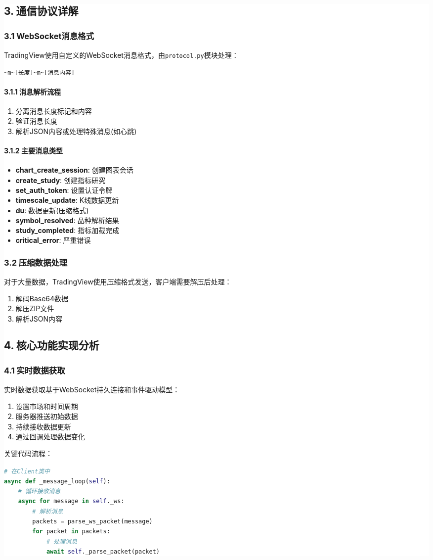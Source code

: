 ## 3. 通信协议详解

### 3.1 WebSocket消息格式

TradingView使用自定义的WebSocket消息格式，由`protocol.py`模块处理：

```
~m~[长度]~m~[消息内容]
```

#### 3.1.1 消息解析流程

1. 分离消息长度标记和内容
2. 验证消息长度
3. 解析JSON内容或处理特殊消息(如心跳)

#### 3.1.2 主要消息类型

- **chart_create_session**: 创建图表会话
- **create_study**: 创建指标研究
- **set_auth_token**: 设置认证令牌
- **timescale_update**: K线数据更新
- **du**: 数据更新(压缩格式)
- **symbol_resolved**: 品种解析结果
- **study_completed**: 指标加载完成
- **critical_error**: 严重错误

### 3.2 压缩数据处理

对于大量数据，TradingView使用压缩格式发送，客户端需要解压后处理：

1. 解码Base64数据
2. 解压ZIP文件
3. 解析JSON内容

## 4. 核心功能实现分析

### 4.1 实时数据获取

实时数据获取基于WebSocket持久连接和事件驱动模型：

1. 设置市场和时间周期
2. 服务器推送初始数据
3. 持续接收数据更新
4. 通过回调处理数据变化

关键代码流程：
```python
# 在Client类中
async def _message_loop(self):
    # 循环接收消息
    async for message in self._ws:
        # 解析消息
        packets = parse_ws_packet(message)
        for packet in packets:
            # 处理消息
            await self._parse_packet(packet)
```
